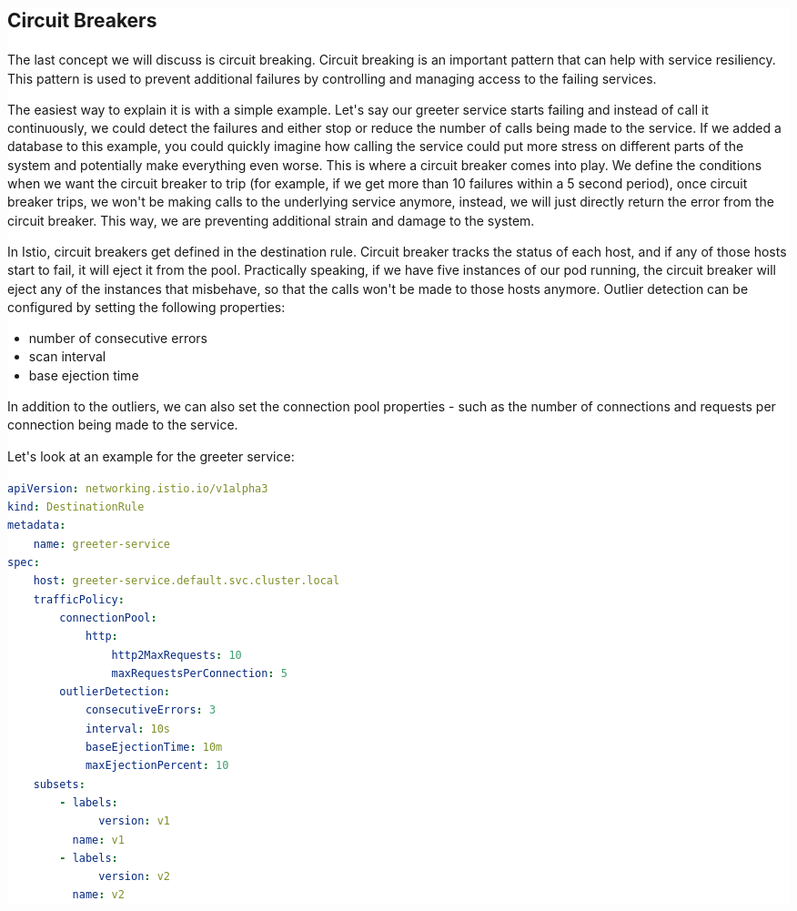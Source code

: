 ## Circuit Breakers

The last concept we will discuss is circuit breaking. Circuit breaking is an important pattern that can help with service resiliency. This pattern is used to prevent additional failures by controlling and managing access to the failing services. 

The easiest way to explain it is with a simple example. Let's say our greeter service starts failing and instead of call it continuously, we could detect the failures and either stop or reduce the number of calls being made to the service. If we added a database to this example, you could quickly imagine how calling the service could put more stress on different parts of the system and potentially make everything even worse. This is where a circuit breaker comes into play. We define the conditions when we want the circuit breaker to trip (for example, if we get more than 10 failures within a 5 second period), once circuit breaker trips, we won't be making calls to the underlying service anymore, instead, we will just directly return the error from the circuit breaker. This way, we are preventing additional strain and damage to the system.

In Istio, circuit breakers get defined in the destination rule. Circuit breaker tracks the status of each host, and if any of those hosts start to fail, it will eject it from the pool. Practically speaking, if we have five instances of our pod running, the circuit breaker will eject any of the instances that misbehave, so that the calls won't be made to those hosts anymore. Outlier detection can be configured by setting the following properties:

- number of consecutive errors 
- scan interval
- base ejection time

In addition to the outliers, we can also set the connection pool properties - such as the number of connections and requests per connection being made to the service.

Let's look at an example for the greeter service:

```yaml
apiVersion: networking.istio.io/v1alpha3
kind: DestinationRule
metadata:
    name: greeter-service
spec:
    host: greeter-service.default.svc.cluster.local
    trafficPolicy:
        connectionPool:
            http:
                http2MaxRequests: 10
                maxRequestsPerConnection: 5
        outlierDetection:
            consecutiveErrors: 3
            interval: 10s
            baseEjectionTime: 10m
            maxEjectionPercent: 10
    subsets:
        - labels:
              version: v1
          name: v1
        - labels:
              version: v2
          name: v2
```
